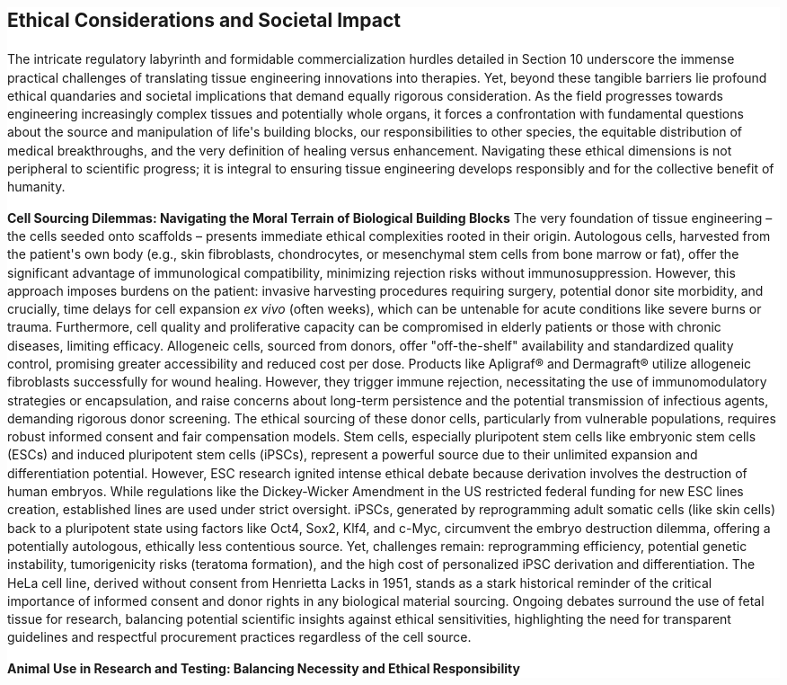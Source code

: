 ## Ethical Considerations and Societal Impact

The intricate regulatory labyrinth and formidable commercialization hurdles detailed in Section 10 underscore the immense practical challenges of translating tissue engineering innovations into therapies. Yet, beyond these tangible barriers lie profound ethical quandaries and societal implications that demand equally rigorous consideration. As the field progresses towards engineering increasingly complex tissues and potentially whole organs, it forces a confrontation with fundamental questions about the source and manipulation of life's building blocks, our responsibilities to other species, the equitable distribution of medical breakthroughs, and the very definition of healing versus enhancement. Navigating these ethical dimensions is not peripheral to scientific progress; it is integral to ensuring tissue engineering develops responsibly and for the collective benefit of humanity.

**Cell Sourcing Dilemmas: Navigating the Moral Terrain of Biological Building Blocks**
The very foundation of tissue engineering – the cells seeded onto scaffolds – presents immediate ethical complexities rooted in their origin. Autologous cells, harvested from the patient's own body (e.g., skin fibroblasts, chondrocytes, or mesenchymal stem cells from bone marrow or fat), offer the significant advantage of immunological compatibility, minimizing rejection risks without immunosuppression. However, this approach imposes burdens on the patient: invasive harvesting procedures requiring surgery, potential donor site morbidity, and crucially, time delays for cell expansion *ex vivo* (often weeks), which can be untenable for acute conditions like severe burns or trauma. Furthermore, cell quality and proliferative capacity can be compromised in elderly patients or those with chronic diseases, limiting efficacy. Allogeneic cells, sourced from donors, offer "off-the-shelf" availability and standardized quality control, promising greater accessibility and reduced cost per dose. Products like Apligraf® and Dermagraft® utilize allogeneic fibroblasts successfully for wound healing. However, they trigger immune rejection, necessitating the use of immunomodulatory strategies or encapsulation, and raise concerns about long-term persistence and the potential transmission of infectious agents, demanding rigorous donor screening. The ethical sourcing of these donor cells, particularly from vulnerable populations, requires robust informed consent and fair compensation models. Stem cells, especially pluripotent stem cells like embryonic stem cells (ESCs) and induced pluripotent stem cells (iPSCs), represent a powerful source due to their unlimited expansion and differentiation potential. However, ESC research ignited intense ethical debate because derivation involves the destruction of human embryos. While regulations like the Dickey-Wicker Amendment in the US restricted federal funding for new ESC lines creation, established lines are used under strict oversight. iPSCs, generated by reprogramming adult somatic cells (like skin cells) back to a pluripotent state using factors like Oct4, Sox2, Klf4, and c-Myc, circumvent the embryo destruction dilemma, offering a potentially autologous, ethically less contentious source. Yet, challenges remain: reprogramming efficiency, potential genetic instability, tumorigenicity risks (teratoma formation), and the high cost of personalized iPSC derivation and differentiation. The HeLa cell line, derived without consent from Henrietta Lacks in 1951, stands as a stark historical reminder of the critical importance of informed consent and donor rights in any biological material sourcing. Ongoing debates surround the use of fetal tissue for research, balancing potential scientific insights against ethical sensitivities, highlighting the need for transparent guidelines and respectful procurement practices regardless of the cell source.

**Animal Use in Research and Testing: Balancing Necessity and Ethical Responsibility**